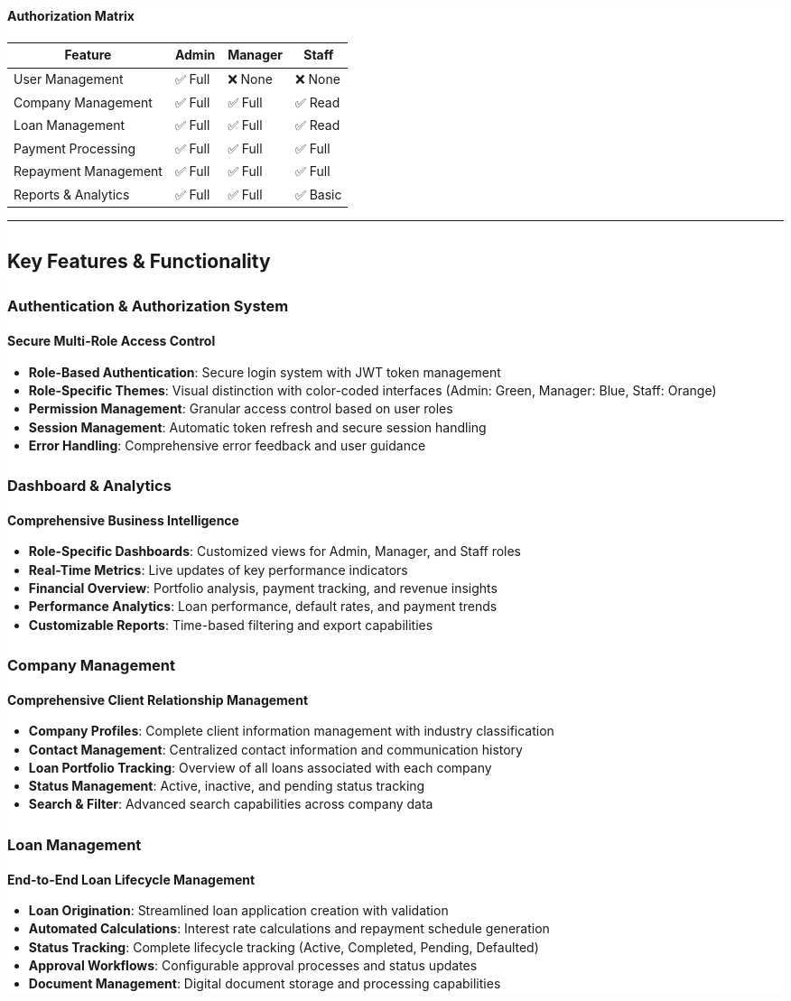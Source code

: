 #### Authorization Matrix
| Feature | Admin | Manager | Staff |
|---------|-------|---------|-------|
| User Management | ✅ Full | ❌ None | ❌ None |
| Company Management | ✅ Full | ✅ Full | ✅ Read |
| Loan Management | ✅ Full | ✅ Full | ✅ Read |
| Payment Processing | ✅ Full | ✅ Full | ✅ Full |
| Repayment Management | ✅ Full | ✅ Full | ✅ Full |
| Reports & Analytics | ✅ Full | ✅ Full | ✅ Basic |

---

## Key Features & Functionality

### Authentication & Authorization System
**Secure Multi-Role Access Control**
- **Role-Based Authentication**: Secure login system with JWT token management
- **Role-Specific Themes**: Visual distinction with color-coded interfaces (Admin: Green, Manager: Blue, Staff: Orange)
- **Permission Management**: Granular access control based on user roles
- **Session Management**: Automatic token refresh and secure session handling
- **Error Handling**: Comprehensive error feedback and user guidance

### Dashboard & Analytics
**Comprehensive Business Intelligence**
- **Role-Specific Dashboards**: Customized views for Admin, Manager, and Staff roles
- **Real-Time Metrics**: Live updates of key performance indicators
- **Financial Overview**: Portfolio analysis, payment tracking, and revenue insights
- **Performance Analytics**: Loan performance, default rates, and payment trends
- **Customizable Reports**: Time-based filtering and export capabilities

### Company Management
**Comprehensive Client Relationship Management**
- **Company Profiles**: Complete client information management with industry classification
- **Contact Management**: Centralized contact information and communication history
- **Loan Portfolio Tracking**: Overview of all loans associated with each company
- **Status Management**: Active, inactive, and pending status tracking
- **Search & Filter**: Advanced search capabilities across company data

### Loan Management
**End-to-End Loan Lifecycle Management**
- **Loan Origination**: Streamlined loan application creation with validation
- **Automated Calculations**: Interest rate calculations and repayment schedule generation
- **Status Tracking**: Complete lifecycle tracking (Active, Completed, Pending, Defaulted)
- **Approval Workflows**: Configurable approval processes and status updates
- **Document Management**: Digital document storage and processing capabilities
